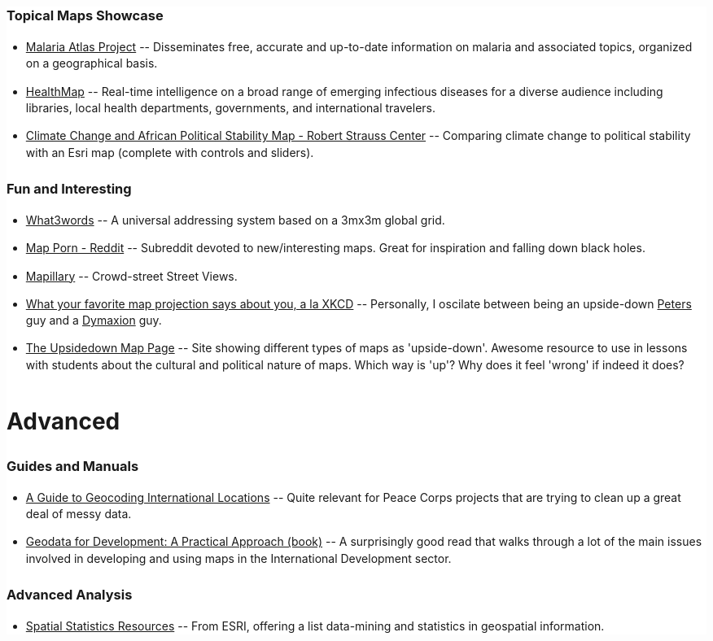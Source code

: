 


### Topical Maps Showcase

- [Malaria Atlas Project](http://www.map.ox.ac.uk/) -- Disseminates free, accurate and up-to-date information on malaria and associated topics, organized on a geographical basis.

- [HealthMap](http://healthmap.org/en/) --  Real-time intelligence on a broad range of emerging infectious diseases for a diverse audience including libraries, local health departments, governments, and international travelers.

- [Climate Change and African Political Stability Map - Robert Strauss Center](http://ccaps.aiddata.org/climate) -- Comparing climate change to political stability with an Esri map (complete with controls and sliders).



### Fun and Interesting

- [What3words](http://what3words.com/about/) -- A universal addressing system based on a 3mx3m global grid.

- [Map Porn - Reddit](https://www.reddit.com/r/MapPorn/) -- Subreddit devoted to new/interesting maps. Great for inspiration and falling down black holes.

- [Mapillary](http://www.mapillary.com/map) -- Crowd-street Street Views. 

- [What your favorite map projection says about you, a la XKCD](http://xkcd.com/977/) -- Personally, I oscilate between being an upside-down [Peters](https://www.flourish.org/upsidedownmap/) guy and a [Dymaxion](https://en.wikipedia.org/wiki/Dymaxion_map) guy.

- [The Upsidedown Map Page](https://www.flourish.org/upsidedownmap/) -- Site showing different types of maps as 'upside-down'. Awesome resource to use in lessons with students about the cultural and political nature of maps. Which way is 'up'? Why does it feel 'wrong' if indeed it does?



# Advanced



### Guides and Manuals

- [A Guide to Geocoding International Locations](http://www.aaas.org/content/guide-geocoding-international-locations) -- Quite relevant for Peace Corps projects that are trying to clean up a great deal of messy data.

- [Geodata for Development: A Practical Approach (book)](http://www.eisourcebook.org/cms/files/Geodata%20for%20Development,%20A%20Practical%20Approach.pdf) -- A surprisingly good read that walks through a lot of the main issues involved in developing and using maps in the International Development sector.



### Advanced Analysis

- [Spatial Statistics Resources](http://blogs.esri.com/esri/arcgis/2010/07/13/spatial-statistics-resources/) -- From ESRI, offering a list data-mining and statistics in geospatial information.
